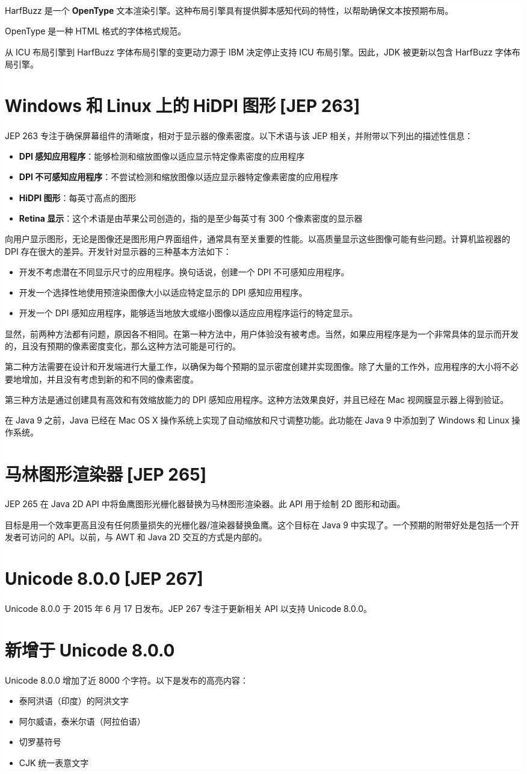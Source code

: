 HarfBuzz 是一个 **OpenType** 文本渲染引擎。这种布局引擎具有提供脚本感知代码的特性，以帮助确保文本按预期布局。

OpenType 是一种 HTML 格式的字体格式规范。

从 ICU 布局引擎到 HarfBuzz 字体布局引擎的变更动力源于 IBM 决定停止支持 ICU 布局引擎。因此，JDK 被更新以包含 HarfBuzz 字体布局引擎。

# Windows 和 Linux 上的 HiDPI 图形 [JEP 263]

JEP 263 专注于确保屏幕组件的清晰度，相对于显示器的像素密度。以下术语与该 JEP 相关，并附带以下列出的描述性信息：

+   **DPI 感知应用程序**：能够检测和缩放图像以适应显示特定像素密度的应用程序

+   **DPI 不可感知应用程序**：不尝试检测和缩放图像以适应显示器特定像素密度的应用程序

+   **HiDPI 图形**：每英寸高点的图形

+   **Retina 显示**：这个术语是由苹果公司创造的，指的是至少每英寸有 300 个像素密度的显示器

向用户显示图形，无论是图像还是图形用户界面组件，通常具有至关重要的性能。以高质量显示这些图像可能有些问题。计算机监视器的 DPI 存在很大的差异。开发针对显示器的三种基本方法如下：

+   开发不考虑潜在不同显示尺寸的应用程序。换句话说，创建一个 DPI 不可感知应用程序。

+   开发一个选择性地使用预渲染图像大小以适应特定显示的 DPI 感知应用程序。

+   开发一个 DPI 感知应用程序，能够适当地放大或缩小图像以适应应用程序运行的特定显示。

显然，前两种方法都有问题，原因各不相同。在第一种方法中，用户体验没有被考虑。当然，如果应用程序是为一个非常具体的显示而开发的，且没有预期的像素密度变化，那么这种方法可能是可行的。

第二种方法需要在设计和开发端进行大量工作，以确保为每个预期的显示密度创建并实现图像。除了大量的工作外，应用程序的大小将不必要地增加，并且没有考虑到新的和不同的像素密度。

第三种方法是通过创建具有高效和有效缩放能力的 DPI 感知应用程序。这种方法效果良好，并且已经在 Mac 视网膜显示器上得到验证。

在 Java 9 之前，Java 已经在 Mac OS X 操作系统上实现了自动缩放和尺寸调整功能。此功能在 Java 9 中添加到了 Windows 和 Linux 操作系统。

# 马林图形渲染器 [JEP 265]

JEP 265 在 Java 2D API 中将鱼鹰图形光栅化器替换为马林图形渲染器。此 API 用于绘制 2D 图形和动画。

目标是用一个效率更高且没有任何质量损失的光栅化器/渲染器替换鱼鹰。这个目标在 Java 9 中实现了。一个预期的附带好处是包括一个开发者可访问的 API。以前，与 AWT 和 Java 2D 交互的方式是内部的。

# Unicode 8.0.0 [JEP 267]

Unicode 8.0.0 于 2015 年 6 月 17 日发布。JEP 267 专注于更新相关 API 以支持 Unicode 8.0.0。

# 新增于 Unicode 8.0.0

Unicode 8.0.0 增加了近 8000 个字符。以下是发布的高亮内容：

+   泰阿洪语（印度）的阿洪文字

+   阿尔威语，泰米尔语（阿拉伯语）

+   切罗基符号

+   CJK 统一表意文字
